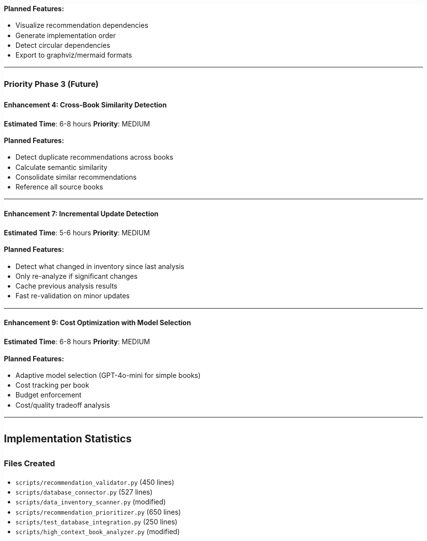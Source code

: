 **Planned Features:**
- Visualize recommendation dependencies
- Generate implementation order
- Detect circular dependencies
- Export to graphviz/mermaid formats

---

### Priority Phase 3 (Future)

#### Enhancement 4: Cross-Book Similarity Detection
**Estimated Time**: 6-8 hours
**Priority**: MEDIUM

**Planned Features:**
- Detect duplicate recommendations across books
- Calculate semantic similarity
- Consolidate similar recommendations
- Reference all source books

---

#### Enhancement 7: Incremental Update Detection
**Estimated Time**: 5-6 hours
**Priority**: MEDIUM

**Planned Features:**
- Detect what changed in inventory since last analysis
- Only re-analyze if significant changes
- Cache previous analysis results
- Fast re-validation on minor updates

---

#### Enhancement 9: Cost Optimization with Model Selection
**Estimated Time**: 6-8 hours
**Priority**: MEDIUM

**Planned Features:**
- Adaptive model selection (GPT-4o-mini for simple books)
- Cost tracking per book
- Budget enforcement
- Cost/quality tradeoff analysis

---

## Implementation Statistics

### Files Created
- `scripts/recommendation_validator.py` (450 lines)
- `scripts/database_connector.py` (527 lines)
- `scripts/data_inventory_scanner.py` (modified)
- `scripts/recommendation_prioritizer.py` (650 lines)
- `scripts/test_database_integration.py` (250 lines)
- `scripts/high_context_book_analyzer.py` (modified)
